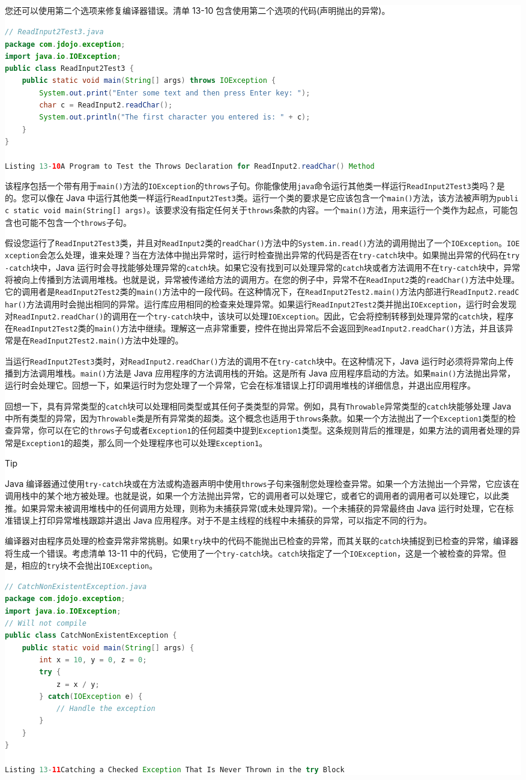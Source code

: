 您还可以使用第二个选项来修复编译器错误。清单 13-10 包含使用第二个选项的代码(声明抛出的异常)。

```java
// ReadInput2Test3.java
package com.jdojo.exception;
import java.io.IOException;
public class ReadInput2Test3 {
    public static void main(String[] args) throws IOException {
        System.out.print("Enter some text and then press Enter key: ");
        char c = ReadInput2.readChar();
        System.out.println("The first character you entered is: " + c);
    }
}

Listing 13-10A Program to Test the Throws Declaration for ReadInput2.readChar() Method

```

该程序包括一个带有用于`main()`方法的`IOException`的`throws`子句。你能像使用`java`命令运行其他类一样运行`ReadInput2Test3`类吗？是的。您可以像在 Java 中运行其他类一样运行`ReadInput2Test3`类。运行一个类的要求是它应该包含一个`main()`方法，该方法被声明为`public static void main(String[] args)`。该要求没有指定任何关于`throws`条款的内容。一个`main()`方法，用来运行一个类作为起点，可能包含也可能不包含一个`throws`子句。

假设您运行了`ReadInput2Test3`类，并且对`ReadInput2`类的`readChar()`方法中的`System.in.read()`方法的调用抛出了一个`IOException`。`IOException`会怎么处理，谁来处理？当在方法体中抛出异常时，运行时检查抛出异常的代码是否在`try-catch`块中。如果抛出异常的代码在`try-catch`块中，Java 运行时会寻找能够处理异常的`catch`块。如果它没有找到可以处理异常的`catch`块或者方法调用不在`try-catch`块中，异常将被向上传播到方法调用堆栈。也就是说，异常被传递给方法的调用方。在您的例子中，异常不在`ReadInput2`类的`readChar()`方法中处理。它的调用者是`ReadInput2Test2`类的`main()`方法中的一段代码。在这种情况下，在`ReadInput2Test2.main()`方法内部进行`ReadInput2.readChar()`方法调用时会抛出相同的异常。运行库应用相同的检查来处理异常。如果运行`ReadInput2Test2`类并抛出`IOException`，运行时会发现对`ReadInput2.readChar()`的调用在一个`try-catch`块中，该块可以处理`IOException`。因此，它会将控制转移到处理异常的`catch`块，程序在`ReadInput2Test2`类的`main()`方法中继续。理解这一点非常重要，控件在抛出异常后不会返回到`ReadInput2.readChar()`方法，并且该异常是在`ReadInput2Test2.main()`方法中处理的。

当运行`ReadInput2Test3`类时，对`ReadInput2.readChar()`方法的调用不在`try-catch`块中。在这种情况下，Java 运行时必须将异常向上传播到方法调用堆栈。`main()`方法是 Java 应用程序的方法调用栈的开始。这是所有 Java 应用程序启动的方法。如果`main()`方法抛出异常，运行时会处理它。回想一下，如果运行时为您处理了一个异常，它会在标准错误上打印调用堆栈的详细信息，并退出应用程序。

回想一下，具有异常类型的`catch`块可以处理相同类型或其任何子类类型的异常。例如，具有`Throwable`异常类型的`catch`块能够处理 Java 中所有类型的异常，因为`Throwable`类是所有异常类的超类。这个概念也适用于`throws`条款。如果一个方法抛出了一个`Exception1`类型的检查异常，你可以在它的`throws`子句或者`Exception1`的任何超类中提到`Exception1`类型。这条规则背后的推理是，如果方法的调用者处理的异常是`Exception1`的超类，那么同一个处理程序也可以处理`Exception1`。

Tip

Java 编译器通过使用`try-catch`块或在方法或构造器声明中使用`throws`子句来强制您处理检查异常。如果一个方法抛出一个异常，它应该在调用栈中的某个地方被处理。也就是说，如果一个方法抛出异常，它的调用者可以处理它，或者它的调用者的调用者可以处理它，以此类推。如果异常未被调用堆栈中的任何调用方处理，则称为未捕获异常(或未处理异常)。一个未捕获的异常最终由 Java 运行时处理，它在标准错误上打印异常堆栈跟踪并退出 Java 应用程序。对于不是主线程的线程中未捕获的异常，可以指定不同的行为。

编译器对由程序员处理的检查异常非常挑剔。如果`try`块中的代码不能抛出已检查的异常，而其关联的`catch`块捕捉到已检查的异常，编译器将生成一个错误。考虑清单 13-11 中的代码，它使用了一个`try-catch`块。`catch`块指定了一个`IOException`，这是一个被检查的异常。但是，相应的`try`块不会抛出`IOException`。

```java
// CatchNonExistentException.java
package com.jdojo.exception;
import java.io.IOException;
// Will not compile
public class CatchNonExistentException {
    public static void main(String[] args) {
        int x = 10, y = 0, z = 0;
        try {
            z = x / y;
        } catch(IOException e) {
            // Handle the exception
        }
    }
}

Listing 13-11Catching a Checked Exception That Is Never Thrown in the try Block

```
